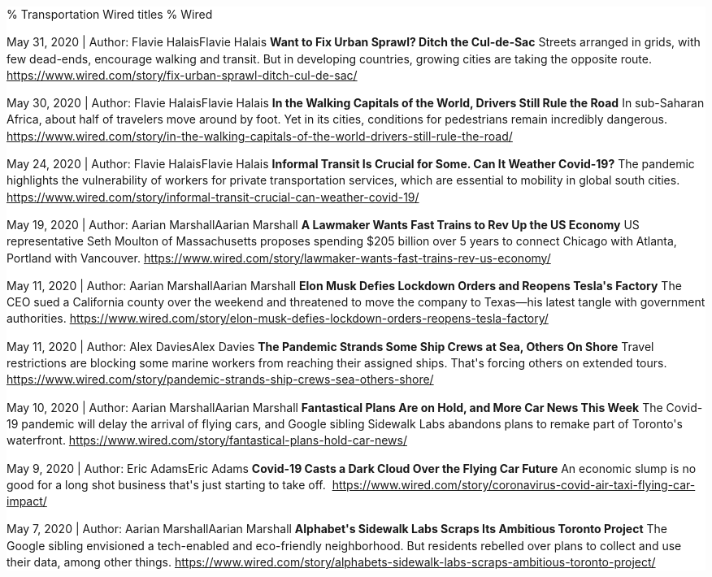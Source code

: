 % Transportation Wired titles
% Wired

May 31, 2020 | Author: Flavie HalaisFlavie Halais
**Want to Fix Urban Sprawl? Ditch the Cul-de-Sac**
Streets arranged in grids, with few dead-ends, encourage walking and transit. But in developing countries, growing cities are taking the opposite route.
https://www.wired.com/story/fix-urban-sprawl-ditch-cul-de-sac/

May 30, 2020 | Author: Flavie HalaisFlavie Halais
**In the Walking Capitals of the World, Drivers Still Rule the Road**
In sub-Saharan Africa, about half of travelers move around by foot. Yet in its cities, conditions for pedestrians remain incredibly dangerous.
https://www.wired.com/story/in-the-walking-capitals-of-the-world-drivers-still-rule-the-road/

May 24, 2020 | Author: Flavie HalaisFlavie Halais
**Informal Transit Is Crucial for Some. Can It Weather Covid-19?**
The pandemic highlights the vulnerability of workers for private transportation services, which are essential to mobility in global south cities.
https://www.wired.com/story/informal-transit-crucial-can-weather-covid-19/

May 19, 2020 | Author: Aarian MarshallAarian Marshall
**A Lawmaker Wants Fast Trains to Rev Up the US Economy**
US representative Seth Moulton of Massachusetts proposes spending $205 billion over 5 years to connect Chicago with Atlanta, Portland with Vancouver.
https://www.wired.com/story/lawmaker-wants-fast-trains-rev-us-economy/

May 11, 2020 | Author: Aarian MarshallAarian Marshall
**Elon Musk Defies Lockdown Orders and Reopens Tesla's Factory**
The CEO sued a California county over the weekend and threatened to move the company to Texas—his latest tangle with government authorities.
https://www.wired.com/story/elon-musk-defies-lockdown-orders-reopens-tesla-factory/

May 11, 2020 | Author: Alex DaviesAlex Davies
**The Pandemic Strands Some Ship Crews at Sea, Others On Shore**
Travel restrictions are blocking some marine workers from reaching their assigned ships. That's forcing others on extended tours. 
https://www.wired.com/story/pandemic-strands-ship-crews-sea-others-shore/

May 10, 2020 | Author: Aarian MarshallAarian Marshall
**Fantastical Plans Are on Hold, and More Car News This Week**
The Covid-19 pandemic will delay the arrival of flying cars, and Google sibling Sidewalk Labs abandons plans to remake part of Toronto's waterfront.
https://www.wired.com/story/fantastical-plans-hold-car-news/

May 9, 2020 | Author: Eric AdamsEric Adams
**Covid-19 Casts a Dark Cloud Over the Flying Car Future**
An economic slump is no good for a long shot business that's just starting to take off. 
https://www.wired.com/story/coronavirus-covid-air-taxi-flying-car-impact/

May 7, 2020 | Author: Aarian MarshallAarian Marshall
**Alphabet's Sidewalk Labs Scraps Its Ambitious Toronto Project**
The Google sibling envisioned a tech-enabled and eco-friendly neighborhood. But residents rebelled over plans to collect and use their data, among other things.
https://www.wired.com/story/alphabets-sidewalk-labs-scraps-ambitious-toronto-project/
